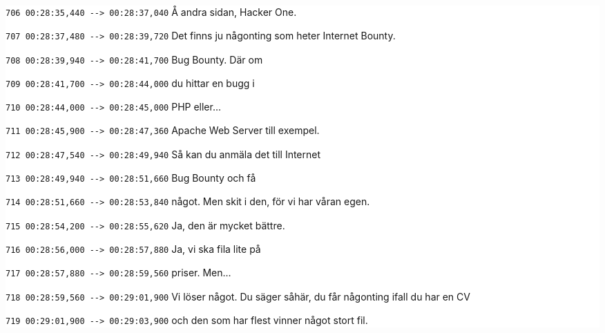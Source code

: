 

`706 00:28:35,440 --> 00:28:37,040`
Å andra sidan, Hacker One.



`707 00:28:37,480 --> 00:28:39,720`
Det finns ju någonting som heter Internet Bounty.



`708 00:28:39,940 --> 00:28:41,700`
Bug Bounty. Där om



`709 00:28:41,700 --> 00:28:44,000`
du hittar en bugg i



`710 00:28:44,000 --> 00:28:45,000`
PHP eller...



`711 00:28:45,900 --> 00:28:47,360`
Apache Web Server till exempel.



`712 00:28:47,540 --> 00:28:49,940`
Så kan du anmäla det till Internet



`713 00:28:49,940 --> 00:28:51,660`
Bug Bounty och få



`714 00:28:51,660 --> 00:28:53,840`
något. Men skit i den, för vi har våran egen.



`715 00:28:54,200 --> 00:28:55,620`
Ja, den är mycket bättre.



`716 00:28:56,000 --> 00:28:57,880`
Ja, vi ska fila lite på



`717 00:28:57,880 --> 00:28:59,560`
priser. Men...



`718 00:28:59,560 --> 00:29:01,900`
Vi löser något. Du säger såhär, du får någonting ifall du har en CV



`719 00:29:01,900 --> 00:29:03,900`
och den som har flest vinner något stort fil.
